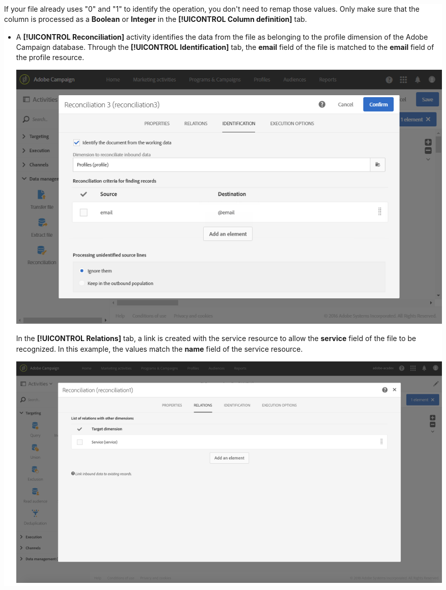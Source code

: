   If your file already uses "0" and "1" to identify the operation, you don't need to remap those values. Only make sure that the column is processed as a **Boolean** or **Integer** in the **[!UICONTROL Column definition]** tab.

* A **[!UICONTROL Reconciliation]** activity identifies the data from the file as belonging to the profile dimension of the Adobe Campaign database. Through the **[!UICONTROL Identification]** tab, the **email** field of the file is matched to the **email** field of the profile resource.

  ![](assets/subscription_activity_example3.png)

  In the **[!UICONTROL Relations]** tab, a link is created with the service resource to allow the **service** field of the file to be recognized. In this example, the values match the **name** field of the service resource.

  ![](assets/subscription_example_service_relation.png)
